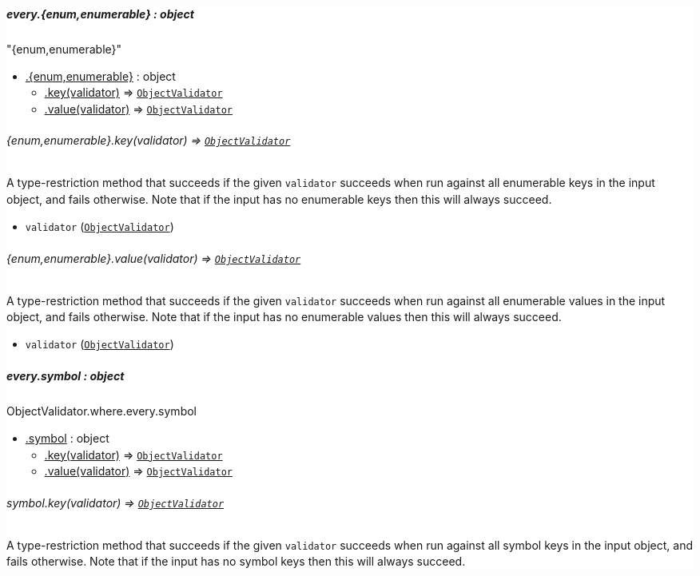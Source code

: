 ##### every.{enum,enumerable} : object

"{enum,enumerable}"



* [.{enum,enumerable}](#ObjectValidator.where.every.{enum,enumerable}) : object
    * [.key(validator)](#ObjectValidator.where.every.{enum,enumerable}.key) ⇒ [`ObjectValidator`](#ObjectValidator)
    * [.value(validator)](#ObjectValidator.where.every.{enum,enumerable}.value) ⇒ [`ObjectValidator`](#ObjectValidator)

<a name="ObjectValidator.where.every.{enum,enumerable}.key"></a>

###### {enum,enumerable}.key(validator) ⇒ [`ObjectValidator`](#ObjectValidator)

A type-restriction method that succeeds if the given `validator` succeeds
when run against all enumerable keys in the input object, and fails
otherwise. Note that if the input has no enumerable keys then this will
always succeed.


- `validator` ([`ObjectValidator`](#ObjectValidator))

<a name="ObjectValidator.where.every.{enum,enumerable}.value"></a>

###### {enum,enumerable}.value(validator) ⇒ [`ObjectValidator`](#ObjectValidator)

A type-restriction method that succeeds if the given `validator` succeeds
when run against all enumerable values in the input object, and fails
otherwise. Note that if the input has no enumerable values then this will
always succeed.


- `validator` ([`ObjectValidator`](#ObjectValidator))

<a name="ObjectValidator.where.every.symbol"></a>

##### every.symbol : object

ObjectValidator.where.every.symbol



* [.symbol](#ObjectValidator.where.every.symbol) : object
    * [.key(validator)](#ObjectValidator.where.every.symbol.key) ⇒ [`ObjectValidator`](#ObjectValidator)
    * [.value(validator)](#ObjectValidator.where.every.symbol.value) ⇒ [`ObjectValidator`](#ObjectValidator)

<a name="ObjectValidator.where.every.symbol.key"></a>

###### symbol.key(validator) ⇒ [`ObjectValidator`](#ObjectValidator)

A type-restriction method that succeeds if the given `validator` succeeds
when run against all symbol keys in the input object, and fails
otherwise. Note that if the input has no symbol keys then this will
always succeed.
